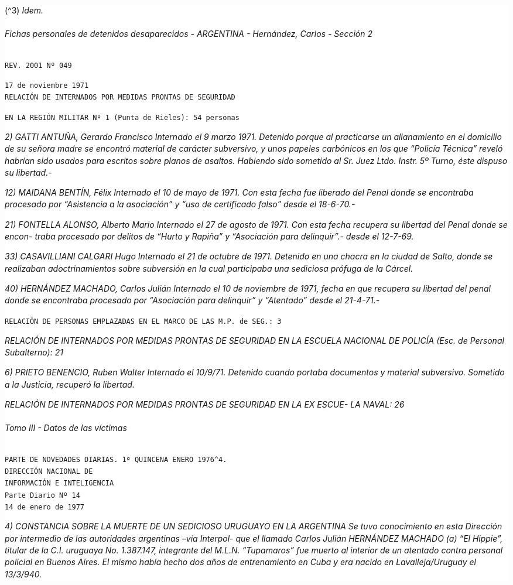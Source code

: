 (^3) _Idem._


###### Fichas personales de detenidos desaparecidos - ARGENTINA - Hernández, Carlos - Sección 2

```
REV. 2001 Nº 049
```
```
17 de noviembre 1971
RELACIÓN DE INTERNADOS POR MEDIDAS PRONTAS DE SEGURIDAD
```
```
EN LA REGIÓN MILITAR Nº 1 (Punta de Rieles): 54 personas
```
_2) GATTI ANTUÑA, Gerardo Francisco
Internado el 9 marzo 1971. Detenido porque al practicarse un allanamiento en el domicilio de su
señora madre se encontró material de carácter subversivo, y unos papeles carbónicos en los que
“Policía Técnica” reveló habrían sido usados para escritos sobre planos de asaltos. Habiendo sido
sometido al Sr. Juez Ltdo. Instr. 5º Turno, éste dispuso su libertad.-_

_12) MAIDANA BENTÍN, Félix
Internado el 10 de mayo de 1971. Con esta fecha fue liberado del Penal donde se encontraba
procesado por “Asistencia a la asociación” y “uso de certificado falso” desde el 18-6-70.-_

_21) FONTELLA ALONSO, Alberto Mario
Internado el 27 de agosto de 1971. Con esta fecha recupera su libertad del Penal donde se encon-
traba procesado por delitos de “Hurto y Rapiña” y “Asociación para delinquir”.- desde el 12-7-69._

_33) CASAVILLIANI CALGARI Hugo
Internado el 21 de octubre de 1971. Detenido en una chacra en la ciudad de Salto, donde se
realizaban adoctrinamientos sobre subversión en la cual participaba una sediciosa prófuga de la
Cárcel._

_40) HERNÁNDEZ MACHADO, Carlos Julián
Internado el 10 de noviembre de 1971, fecha en que recupera su libertad del penal donde se
encontraba procesado por “Asociación para delinquir” y “Atentado” desde el 21-4-71.-_

```
RELACIÓN DE PERSONAS EMPLAZADAS EN EL MARCO DE LAS M.P. de SEG.: 3
```
_RELACIÓN DE INTERNADOS POR MEDIDAS PRONTAS DE SEGURIDAD EN LA ESCUELA
NACIONAL DE POLICÍA (Esc. de Personal Subalterno): 21_

_6) PRIETO BENENCIO, Ruben Walter
Internado el 10/9/71. Detenido cuando portaba documentos y material subversivo. Sometido a la
Justicia, recuperó la libertad._

_RELACIÓN DE INTERNADOS POR MEDIDAS PRONTAS DE SEGURIDAD EN LA EX ESCUE-
LA NAVAL: 26_


###### Tomo III - Datos de las víctimas

```
PARTE DE NOVEDADES DIARIAS. 1ª QUINCENA ENERO 1976^4.
DIRECCIÓN NACIONAL DE
INFORMACIÓN E INTELIGENCIA
Parte Diario Nº 14
14 de enero de 1977
```
_4) CONSTANCIA SOBRE LA MUERTE DE UN SEDICIOSO URUGUAYO EN LA ARGENTINA
Se tuvo conocimiento en esta Dirección por intermedio de las autoridades argentinas –vía Interpol-
que el llamado Carlos Julián HERNÁNDEZ MACHADO (a) “El Hippie”, titular de la C.I. uruguaya
No. 1.387.147, integrante del M.L.N. “Tupamaros” fue muerto al interior de un atentado contra
personal policial en Buenos Aires. El mismo había hecho dos años de entrenamiento en Cuba y era
nacido en Lavalleja/Uruguay el 13/3/940._
